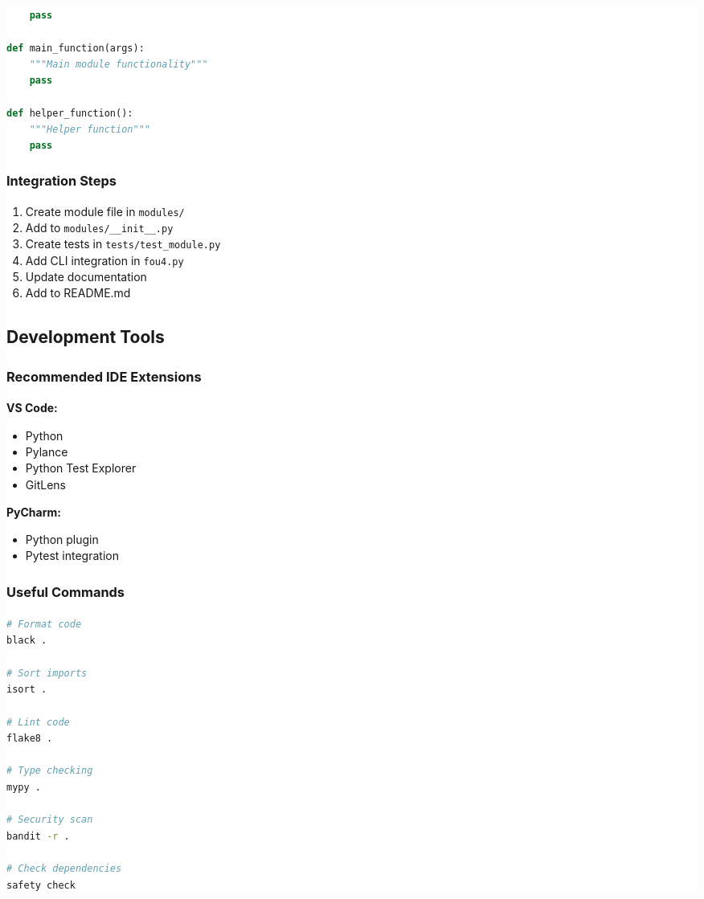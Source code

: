 ```python
    pass

def main_function(args):
    """Main module functionality"""
    pass

def helper_function():
    """Helper function"""
    pass
```

### Integration Steps

1. Create module file in `modules/`
2. Add to `modules/__init__.py`
3. Create tests in `tests/test_module.py`
4. Add CLI integration in `fou4.py`
5. Update documentation
6. Add to README.md

## Development Tools

### Recommended IDE Extensions

**VS Code:**
- Python
- Pylance
- Python Test Explorer
- GitLens

**PyCharm:**
- Python plugin
- Pytest integration

### Useful Commands

```bash
# Format code
black .

# Sort imports
isort .

# Lint code
flake8 .

# Type checking
mypy .

# Security scan
bandit -r .

# Check dependencies
safety check
```
